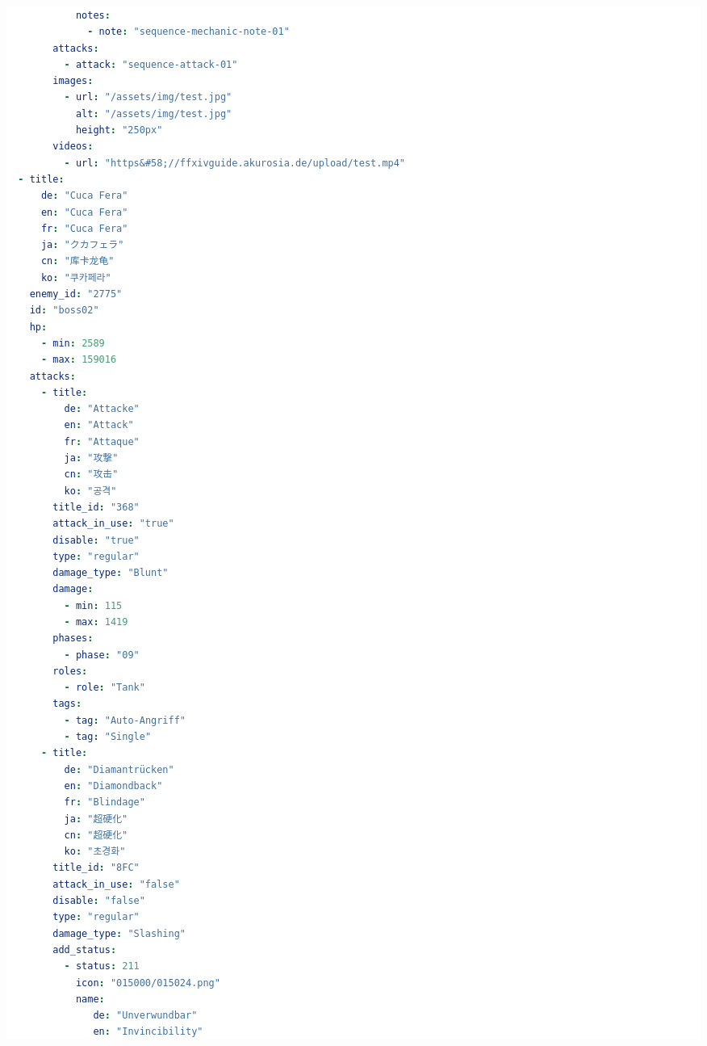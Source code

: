 ```yaml
            notes:
              - note: "sequence-mechanic-note-01"
        attacks:
          - attack: "sequence-attack-01"
        images:
          - url: "/assets/img/test.jpg"
            alt: "/assets/img/test.jpg"
            height: "250px"
        videos:
          - url: "https&#58;//ffxivguide.akurosia.de/upload/test.mp4"
  - title:
      de: "Cuca Fera"
      en: "Cuca Fera"
      fr: "Cuca Fera"
      ja: "クカフェラ"
      cn: "库卡龙龟"
      ko: "쿠카페라"
    enemy_id: "2775"
    id: "boss02"
    hp:
      - min: 2589
      - max: 159016
    attacks:
      - title:
          de: "Attacke"
          en: "Attack"
          fr: "Attaque"
          ja: "攻撃"
          cn: "攻击"
          ko: "공격"
        title_id: "368"
        attack_in_use: "true"
        disable: "true"
        type: "regular"
        damage_type: "Blunt"
        damage:
          - min: 115
          - max: 1419
        phases:
          - phase: "09"
        roles:
          - role: "Tank"
        tags:
          - tag: "Auto-Angriff"
          - tag: "Single"
      - title:
          de: "Diamantrücken"
          en: "Diamondback"
          fr: "Blindage"
          ja: "超硬化"
          cn: "超硬化"
          ko: "초경화"
        title_id: "8FC"
        attack_in_use: "false"
        disable: "false"
        type: "regular"
        damage_type: "Slashing"
        add_status:
          - status: 211
            icon: "015000/015024.png"
            name:
               de: "Unverwundbar"
               en: "Invincibility"
```